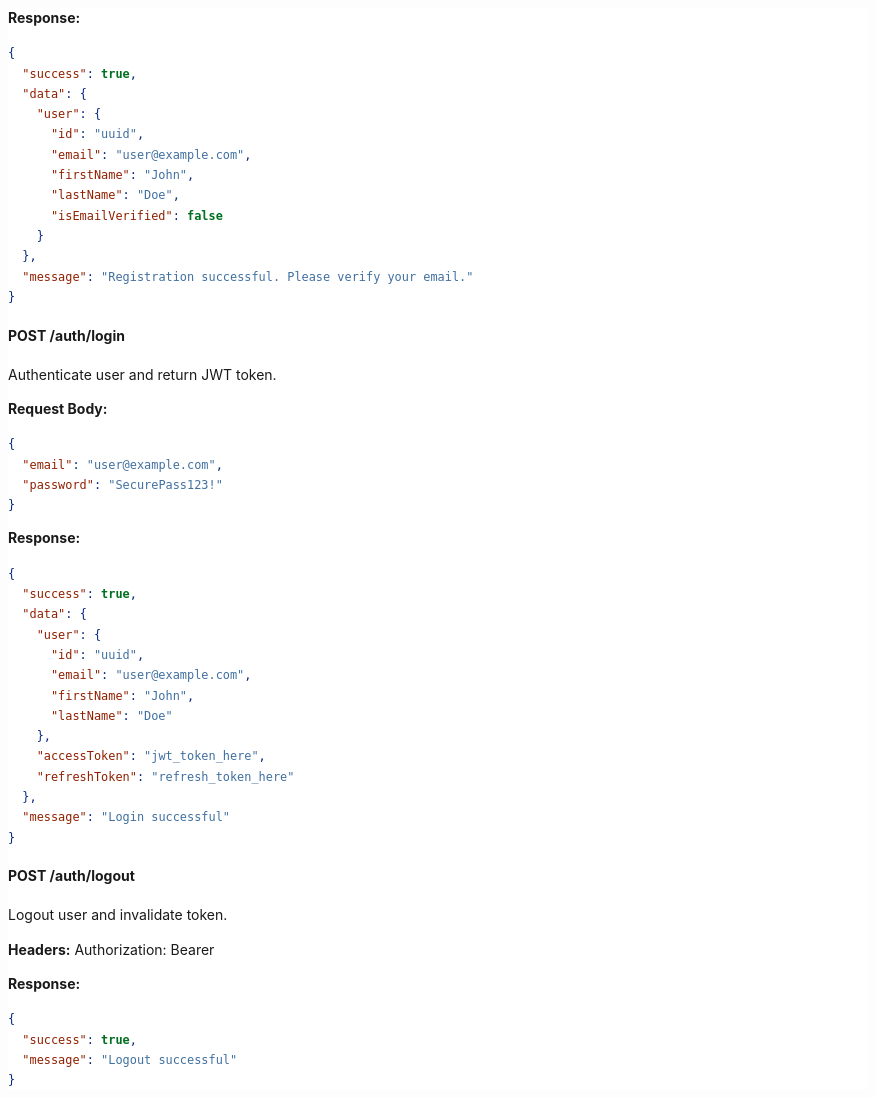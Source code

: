 **Response:**
```json
{
  "success": true,
  "data": {
    "user": {
      "id": "uuid",
      "email": "user@example.com",
      "firstName": "John",
      "lastName": "Doe",
      "isEmailVerified": false
    }
  },
  "message": "Registration successful. Please verify your email."
}
```

#### POST /auth/login
Authenticate user and return JWT token.

**Request Body:**
```json
{
  "email": "user@example.com",
  "password": "SecurePass123!"
}
```

**Response:**
```json
{
  "success": true,
  "data": {
    "user": {
      "id": "uuid",
      "email": "user@example.com",
      "firstName": "John",
      "lastName": "Doe"
    },
    "accessToken": "jwt_token_here",
    "refreshToken": "refresh_token_here"
  },
  "message": "Login successful"
}
```

#### POST /auth/logout
Logout user and invalidate token.

**Headers:** Authorization: Bearer <token>

**Response:**
```json
{
  "success": true,
  "message": "Logout successful"
}
```
